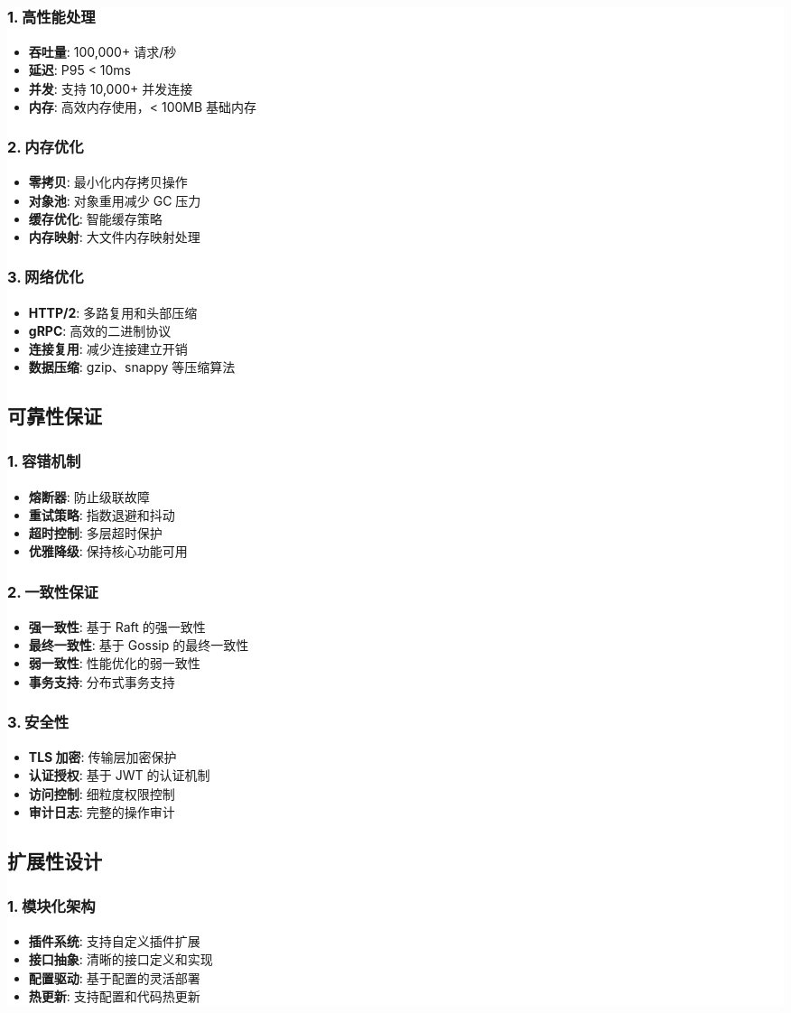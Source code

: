 ### 1. 高性能处理

- **吞吐量**: 100,000+ 请求/秒
- **延迟**: P95 < 10ms
- **并发**: 支持 10,000+ 并发连接
- **内存**: 高效内存使用，< 100MB 基础内存

### 2. 内存优化

- **零拷贝**: 最小化内存拷贝操作
- **对象池**: 对象重用减少 GC 压力
- **缓存优化**: 智能缓存策略
- **内存映射**: 大文件内存映射处理

### 3. 网络优化

- **HTTP/2**: 多路复用和头部压缩
- **gRPC**: 高效的二进制协议
- **连接复用**: 减少连接建立开销
- **数据压缩**: gzip、snappy 等压缩算法

## 可靠性保证

### 1. 容错机制

- **熔断器**: 防止级联故障
- **重试策略**: 指数退避和抖动
- **超时控制**: 多层超时保护
- **优雅降级**: 保持核心功能可用

### 2. 一致性保证

- **强一致性**: 基于 Raft 的强一致性
- **最终一致性**: 基于 Gossip 的最终一致性
- **弱一致性**: 性能优化的弱一致性
- **事务支持**: 分布式事务支持

### 3. 安全性

- **TLS 加密**: 传输层加密保护
- **认证授权**: 基于 JWT 的认证机制
- **访问控制**: 细粒度权限控制
- **审计日志**: 完整的操作审计

## 扩展性设计

### 1. 模块化架构

- **插件系统**: 支持自定义插件扩展
- **接口抽象**: 清晰的接口定义和实现
- **配置驱动**: 基于配置的灵活部署
- **热更新**: 支持配置和代码热更新
